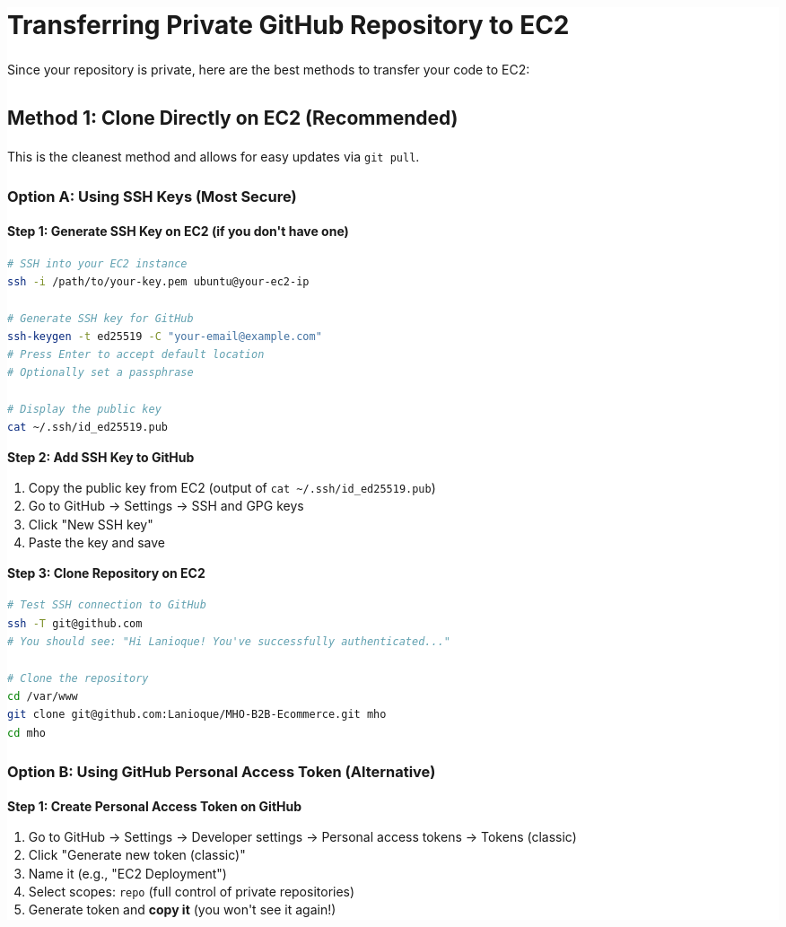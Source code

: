 # Transferring Private GitHub Repository to EC2

Since your repository is private, here are the best methods to transfer your code to EC2:

## Method 1: Clone Directly on EC2 (Recommended)

This is the cleanest method and allows for easy updates via `git pull`.

### Option A: Using SSH Keys (Most Secure)

**Step 1: Generate SSH Key on EC2 (if you don't have one)**

```bash
# SSH into your EC2 instance
ssh -i /path/to/your-key.pem ubuntu@your-ec2-ip

# Generate SSH key for GitHub
ssh-keygen -t ed25519 -C "your-email@example.com"
# Press Enter to accept default location
# Optionally set a passphrase

# Display the public key
cat ~/.ssh/id_ed25519.pub
```

**Step 2: Add SSH Key to GitHub**

1. Copy the public key from EC2 (output of `cat ~/.ssh/id_ed25519.pub`)
2. Go to GitHub → Settings → SSH and GPG keys
3. Click "New SSH key"
4. Paste the key and save

**Step 3: Clone Repository on EC2**

```bash
# Test SSH connection to GitHub
ssh -T git@github.com
# You should see: "Hi Lanioque! You've successfully authenticated..."

# Clone the repository
cd /var/www
git clone git@github.com:Lanioque/MHO-B2B-Ecommerce.git mho
cd mho
```

### Option B: Using GitHub Personal Access Token (Alternative)

**Step 1: Create Personal Access Token on GitHub**

1. Go to GitHub → Settings → Developer settings → Personal access tokens → Tokens (classic)
2. Click "Generate new token (classic)"
3. Name it (e.g., "EC2 Deployment")
4. Select scopes: `repo` (full control of private repositories)
5. Generate token and **copy it** (you won't see it again!)
